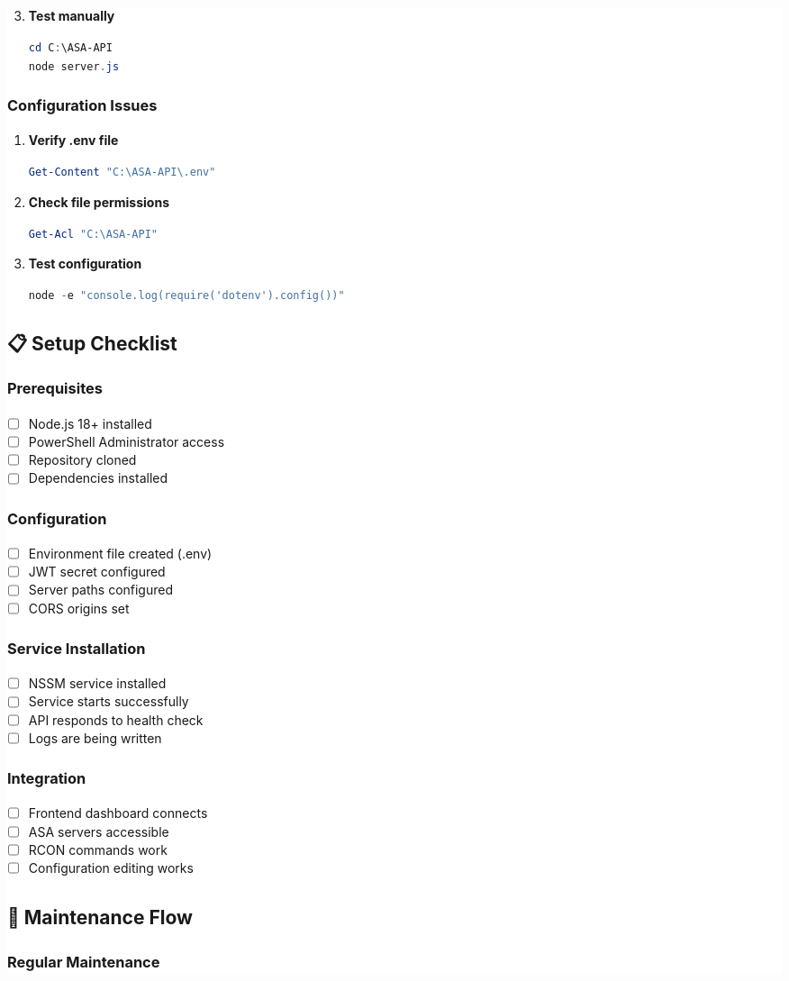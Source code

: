 3. **Test manually**
   ```powershell
   cd C:\ASA-API
   node server.js
   ```

### Configuration Issues

1. **Verify .env file**
   ```powershell
   Get-Content "C:\ASA-API\.env"
   ```

2. **Check file permissions**
   ```powershell
   Get-Acl "C:\ASA-API"
   ```

3. **Test configuration**
   ```powershell
   node -e "console.log(require('dotenv').config())"
   ```

## 📋 Setup Checklist

### Prerequisites
- [ ] Node.js 18+ installed
- [ ] PowerShell Administrator access
- [ ] Repository cloned
- [ ] Dependencies installed

### Configuration
- [ ] Environment file created (.env)
- [ ] JWT secret configured
- [ ] Server paths configured
- [ ] CORS origins set

### Service Installation
- [ ] NSSM service installed
- [ ] Service starts successfully
- [ ] API responds to health check
- [ ] Logs are being written

### Integration
- [ ] Frontend dashboard connects
- [ ] ASA servers accessible
- [ ] RCON commands work
- [ ] Configuration editing works

## 🔄 Maintenance Flow

### Regular Maintenance
